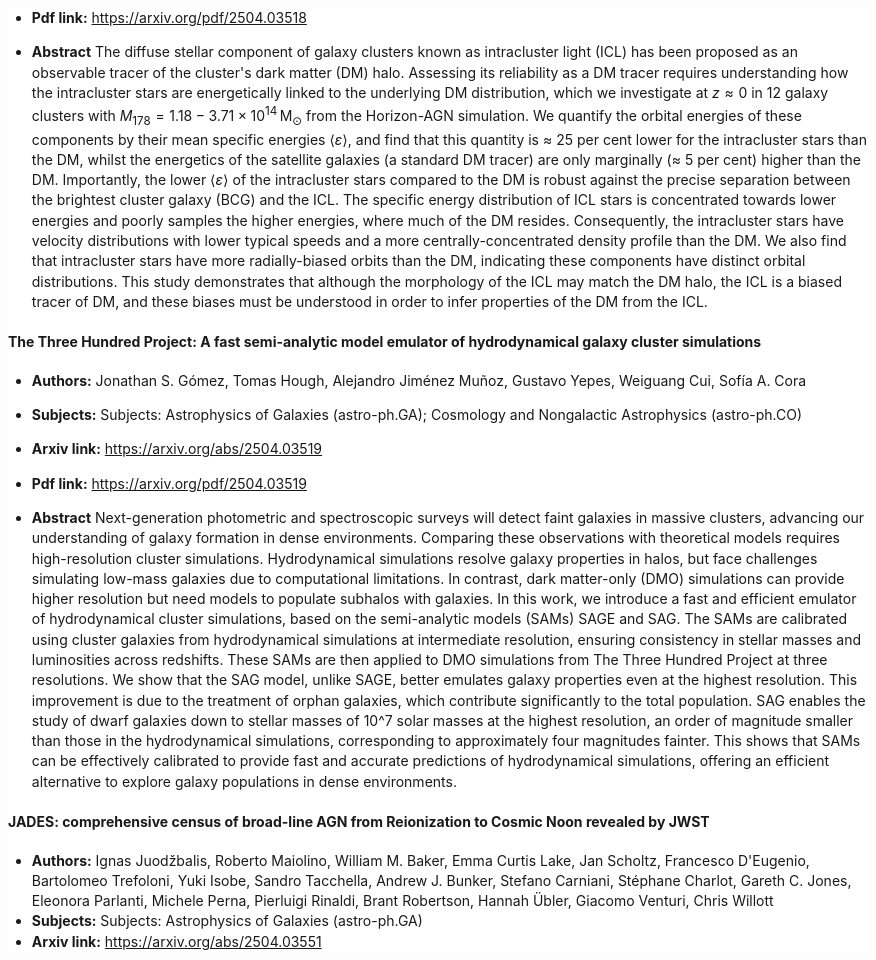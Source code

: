  - **Pdf link:** https://arxiv.org/pdf/2504.03518

 - **Abstract**
 The diffuse stellar component of galaxy clusters known as intracluster light (ICL) has been proposed as an observable tracer of the cluster's dark matter (DM) halo. Assessing its reliability as a DM tracer requires understanding how the intracluster stars are energetically linked to the underlying DM distribution, which we investigate at $z\approx0$ in 12 galaxy clusters with $M_{178} = 1.18 - 3.71 \times 10^{14}\,\textrm{M}_\odot$ from the Horizon-AGN simulation. We quantify the orbital energies of these components by their mean specific energies ${\langle \varepsilon \rangle}$, and find that this quantity is $\approx$ 25 per cent lower for the intracluster stars than the DM, whilst the energetics of the satellite galaxies (a standard DM tracer) are only marginally ($\approx$ 5 per cent) higher than the DM. Importantly, the lower ${\langle \varepsilon \rangle}$ of the intracluster stars compared to the DM is robust against the precise separation between the brightest cluster galaxy (BCG) and the ICL. The specific energy distribution of ICL stars is concentrated towards lower energies and poorly samples the higher energies, where much of the DM resides. Consequently, the intracluster stars have velocity distributions with lower typical speeds and a more centrally-concentrated density profile than the DM. We also find that intracluster stars have more radially-biased orbits than the DM, indicating these components have distinct orbital distributions. This study demonstrates that although the morphology of the ICL may match the DM halo, the ICL is a biased tracer of DM, and these biases must be understood in order to infer properties of the DM from the ICL.
#### The Three Hundred Project: A fast semi-analytic model emulator of hydrodynamical galaxy cluster simulations
 - **Authors:** Jonathan S. Gómez, Tomas Hough, Alejandro Jiménez Muñoz, Gustavo Yepes, Weiguang Cui, Sofía A. Cora
 - **Subjects:** Subjects:
Astrophysics of Galaxies (astro-ph.GA); Cosmology and Nongalactic Astrophysics (astro-ph.CO)
 - **Arxiv link:** https://arxiv.org/abs/2504.03519

 - **Pdf link:** https://arxiv.org/pdf/2504.03519

 - **Abstract**
 Next-generation photometric and spectroscopic surveys will detect faint galaxies in massive clusters, advancing our understanding of galaxy formation in dense environments. Comparing these observations with theoretical models requires high-resolution cluster simulations. Hydrodynamical simulations resolve galaxy properties in halos, but face challenges simulating low-mass galaxies due to computational limitations. In contrast, dark matter-only (DMO) simulations can provide higher resolution but need models to populate subhalos with galaxies. In this work, we introduce a fast and efficient emulator of hydrodynamical cluster simulations, based on the semi-analytic models (SAMs) SAGE and SAG. The SAMs are calibrated using cluster galaxies from hydrodynamical simulations at intermediate resolution, ensuring consistency in stellar masses and luminosities across redshifts. These SAMs are then applied to DMO simulations from The Three Hundred Project at three resolutions. We show that the SAG model, unlike SAGE, better emulates galaxy properties even at the highest resolution. This improvement is due to the treatment of orphan galaxies, which contribute significantly to the total population. SAG enables the study of dwarf galaxies down to stellar masses of 10^7 solar masses at the highest resolution, an order of magnitude smaller than those in the hydrodynamical simulations, corresponding to approximately four magnitudes fainter. This shows that SAMs can be effectively calibrated to provide fast and accurate predictions of hydrodynamical simulations, offering an efficient alternative to explore galaxy populations in dense environments.
#### JADES: comprehensive census of broad-line AGN from Reionization to Cosmic Noon revealed by JWST
 - **Authors:** Ignas Juodžbalis, Roberto Maiolino, William M. Baker, Emma Curtis Lake, Jan Scholtz, Francesco D'Eugenio, Bartolomeo Trefoloni, Yuki Isobe, Sandro Tacchella, Andrew J. Bunker, Stefano Carniani, Stéphane Charlot, Gareth C. Jones, Eleonora Parlanti, Michele Perna, Pierluigi Rinaldi, Brant Robertson, Hannah Übler, Giacomo Venturi, Chris Willott
 - **Subjects:** Subjects:
Astrophysics of Galaxies (astro-ph.GA)
 - **Arxiv link:** https://arxiv.org/abs/2504.03551
